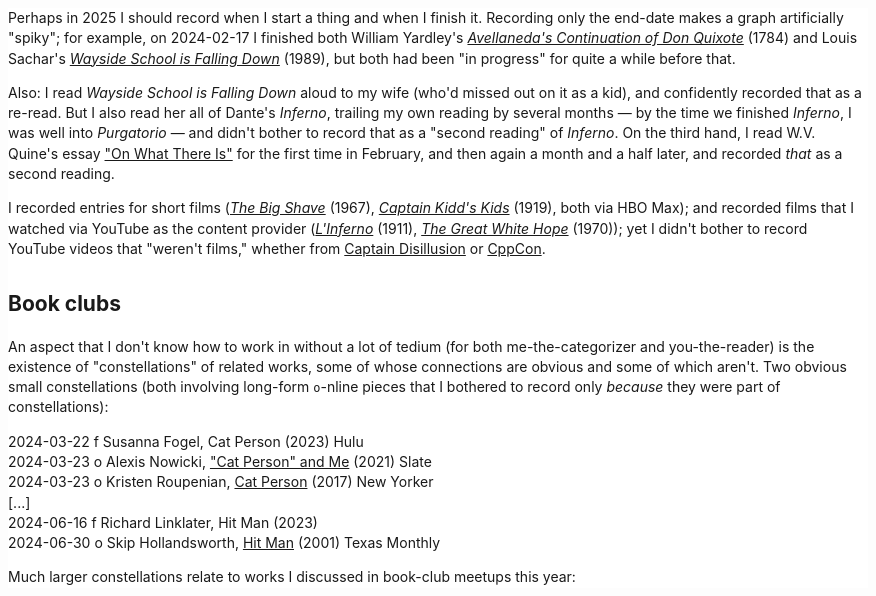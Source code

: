Perhaps in 2025 I should record when I start a thing and when I finish it. Recording only the
end-date makes a graph artificially "spiky"; for example, on 2024-02-17 I finished both
William Yardley's [_Avellaneda's Continuation of Don Quixote_](https://archive.org/details/acontinuationhi01saavgoog/) (1784) and
Louis Sachar's [_Wayside School is Falling Down_](https://en.wikipedia.org/wiki/Wayside_School_Is_Falling_Down) (1989),
but both had been "in progress" for quite a while before that.

Also: I read _Wayside School is Falling Down_ aloud to my wife (who'd missed out on it as a kid),
and confidently recorded that as a re-read. But I also read her all of Dante's _Inferno_, trailing
my own reading by several months — by the time we finished _Inferno_, I was well into _Purgatorio_ —
and didn't bother to record that as a "second reading" of _Inferno_. On the third hand, I read
W.V. Quine's essay ["On What There Is"](https://rintintin.colorado.edu/~vancecd/phil375/Quine.pdf) for
the first time in February, and then again a month and a half later, and recorded _that_ as a second
reading.

I recorded entries for short films ([_The Big Shave_](https://en.wikipedia.org/wiki/The_Big_Shave) (1967),
[_Captain Kidd's Kids_](https://en.wikipedia.org/wiki/Captain_Kidd%27s_Kids) (1919), both via HBO Max);
and recorded films that I watched via YouTube as the content provider
([_L'Inferno_](https://www.youtube.com/watch?v=BRUkyHvsvfg) (1911),
[_The Great White Hope_](https://www.youtube.com/watch?v=BbA6MqD-ihI) (1970)); yet I didn't bother
to record YouTube videos that "weren't films," whether from
[Captain Disillusion](https://www.youtube.com/@CaptainDisillusion) or
[CppCon](https://www.youtube.com/@CppCon).

## Book clubs

An aspect that I don't know how to work in without a lot of tedium (for both me-the-categorizer and you-the-reader)
is the existence of "constellations" of related works, some of whose connections are obvious and some of which aren't.
Two obvious small constellations (both involving long-form `o`-nline pieces that I bothered to record
only _because_ they were part of constellations):

<div class="smaller">
2024-03-22 f Susanna Fogel, Cat Person (2023) Hulu<br>
2024-03-23 o Alexis Nowicki, <a href="https://slate.com/human-interest/2021/07/cat-person-kristen-roupenian-viral-story-about-me.html">"Cat Person" and Me</a> (2021) Slate<br>
2024-03-23 o Kristen Roupenian, <a href="https://archive.is/HE3K0">Cat Person</a> (2017) New Yorker<br>
[...]<br>
2024-06-16 f Richard Linklater, Hit Man (2023)<br>
2024-06-30 o Skip Hollandsworth, <a href="https://www.texasmonthly.com/true-crime/hit-man-2/">Hit Man</a> (2001) Texas Monthly
</div>

Much larger constellations relate to works I discussed in book-club meetups this year:
